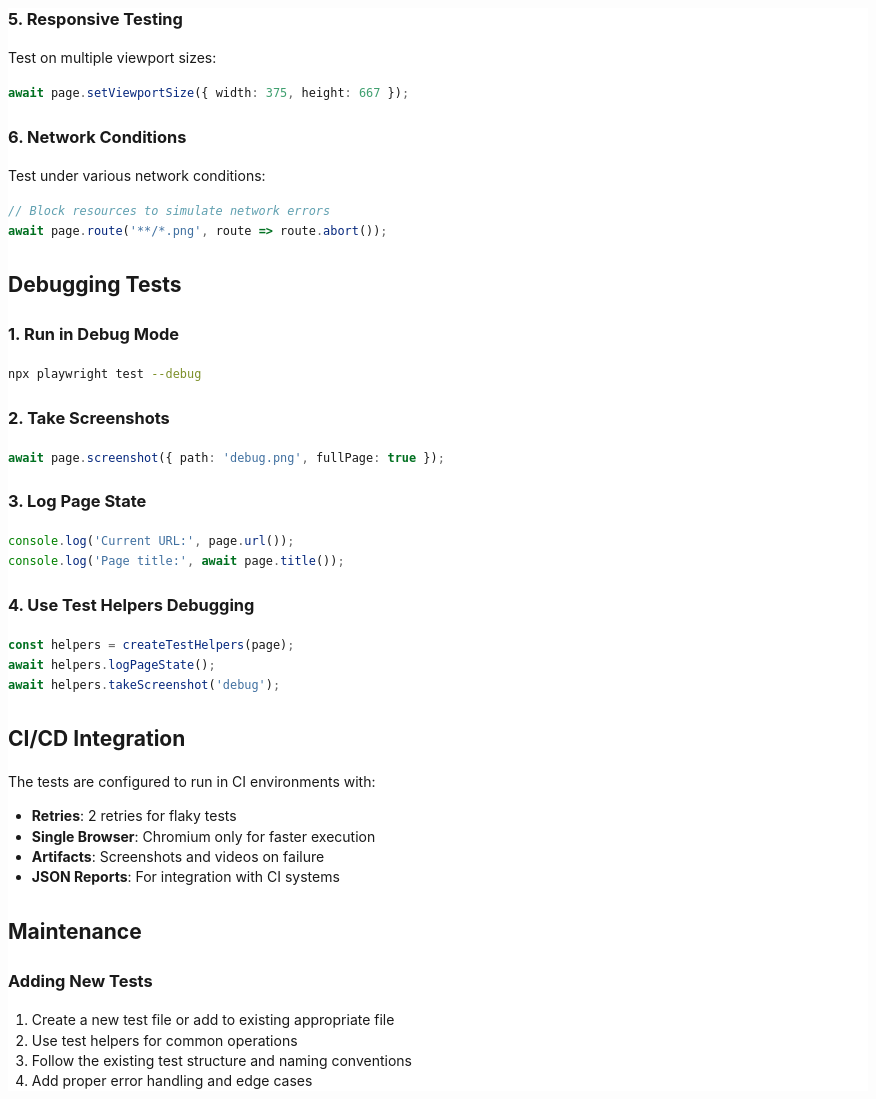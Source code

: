 ### 5. Responsive Testing
Test on multiple viewport sizes:
```typescript
await page.setViewportSize({ width: 375, height: 667 });
```

### 6. Network Conditions
Test under various network conditions:
```typescript
// Block resources to simulate network errors
await page.route('**/*.png', route => route.abort());
```

## Debugging Tests

### 1. Run in Debug Mode
```bash
npx playwright test --debug
```

### 2. Take Screenshots
```typescript
await page.screenshot({ path: 'debug.png', fullPage: true });
```

### 3. Log Page State
```typescript
console.log('Current URL:', page.url());
console.log('Page title:', await page.title());
```

### 4. Use Test Helpers Debugging
```typescript
const helpers = createTestHelpers(page);
await helpers.logPageState();
await helpers.takeScreenshot('debug');
```

## CI/CD Integration

The tests are configured to run in CI environments with:

- **Retries**: 2 retries for flaky tests
- **Single Browser**: Chromium only for faster execution
- **Artifacts**: Screenshots and videos on failure
- **JSON Reports**: For integration with CI systems

## Maintenance

### Adding New Tests
1. Create a new test file or add to existing appropriate file
2. Use test helpers for common operations
3. Follow the existing test structure and naming conventions
4. Add proper error handling and edge cases
